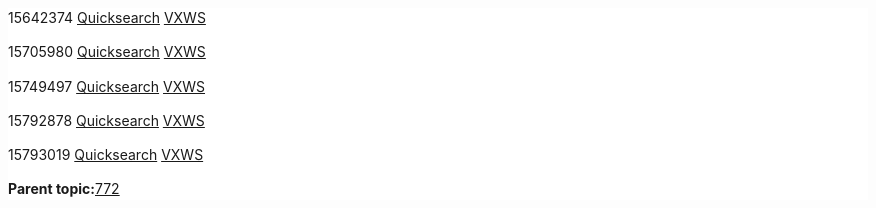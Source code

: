 15642374 [Quicksearch](https://search.library.yale.edu/catalog/15642374) [VXWS](http://prodorbis.library.yale.edu:7014/vxws/GetHoldingsService?bibId=15642374)

15705980 [Quicksearch](https://search.library.yale.edu/catalog/15705980) [VXWS](http://prodorbis.library.yale.edu:7014/vxws/GetHoldingsService?bibId=15705980)

15749497 [Quicksearch](https://search.library.yale.edu/catalog/15749497) [VXWS](http://prodorbis.library.yale.edu:7014/vxws/GetHoldingsService?bibId=15749497)

15792878 [Quicksearch](https://search.library.yale.edu/catalog/15792878) [VXWS](http://prodorbis.library.yale.edu:7014/vxws/GetHoldingsService?bibId=15792878)

15793019 [Quicksearch](https://search.library.yale.edu/catalog/15793019) [VXWS](http://prodorbis.library.yale.edu:7014/vxws/GetHoldingsService?bibId=15793019)

**Parent topic:**[772](../../tags/772/772.md)

